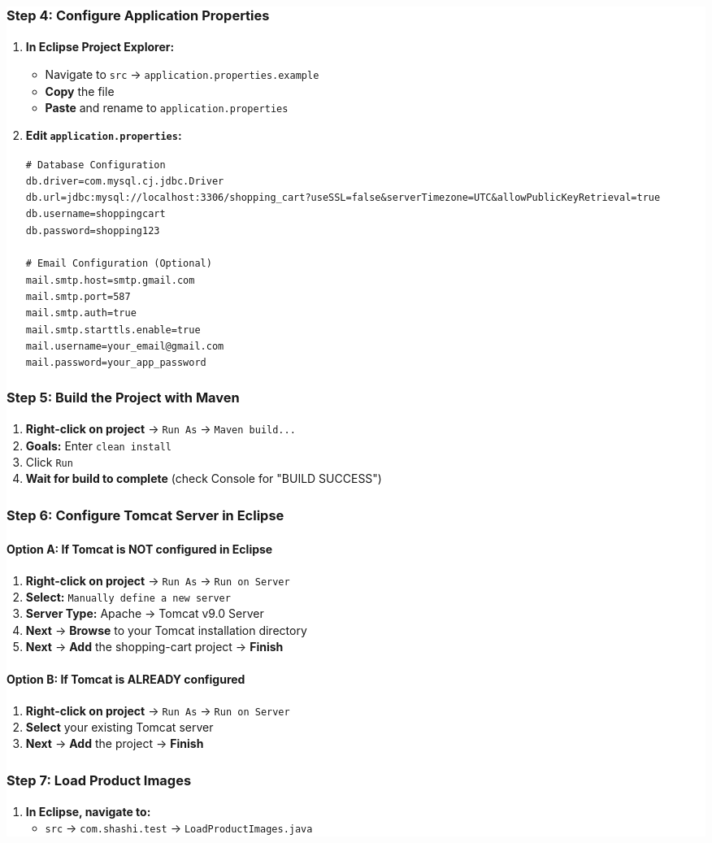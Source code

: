 ### Step 4: Configure Application Properties

1. **In Eclipse Project Explorer:**
   - Navigate to `src` → `application.properties.example`
   - **Copy** the file
   - **Paste** and rename to `application.properties`

2. **Edit `application.properties`:**
   ```properties
   # Database Configuration
   db.driver=com.mysql.cj.jdbc.Driver
   db.url=jdbc:mysql://localhost:3306/shopping_cart?useSSL=false&serverTimezone=UTC&allowPublicKeyRetrieval=true
   db.username=shoppingcart
   db.password=shopping123

   # Email Configuration (Optional)
   mail.smtp.host=smtp.gmail.com
   mail.smtp.port=587
   mail.smtp.auth=true
   mail.smtp.starttls.enable=true
   mail.username=your_email@gmail.com
   mail.password=your_app_password
   ```

### Step 5: Build the Project with Maven

1. **Right-click on project** → `Run As` → `Maven build...`
2. **Goals:** Enter `clean install`
3. Click `Run`
4. **Wait for build to complete** (check Console for "BUILD SUCCESS")

### Step 6: Configure Tomcat Server in Eclipse

#### Option A: If Tomcat is NOT configured in Eclipse

1. **Right-click on project** → `Run As` → `Run on Server`
2. **Select:** `Manually define a new server`
3. **Server Type:** Apache → Tomcat v9.0 Server
4. **Next** → **Browse** to your Tomcat installation directory
5. **Next** → **Add** the shopping-cart project → **Finish**

#### Option B: If Tomcat is ALREADY configured

1. **Right-click on project** → `Run As` → `Run on Server`
2. **Select** your existing Tomcat server
3. **Next** → **Add** the project → **Finish**

### Step 7: Load Product Images

1. **In Eclipse, navigate to:**
   - `src` → `com.shashi.test` → `LoadProductImages.java`
